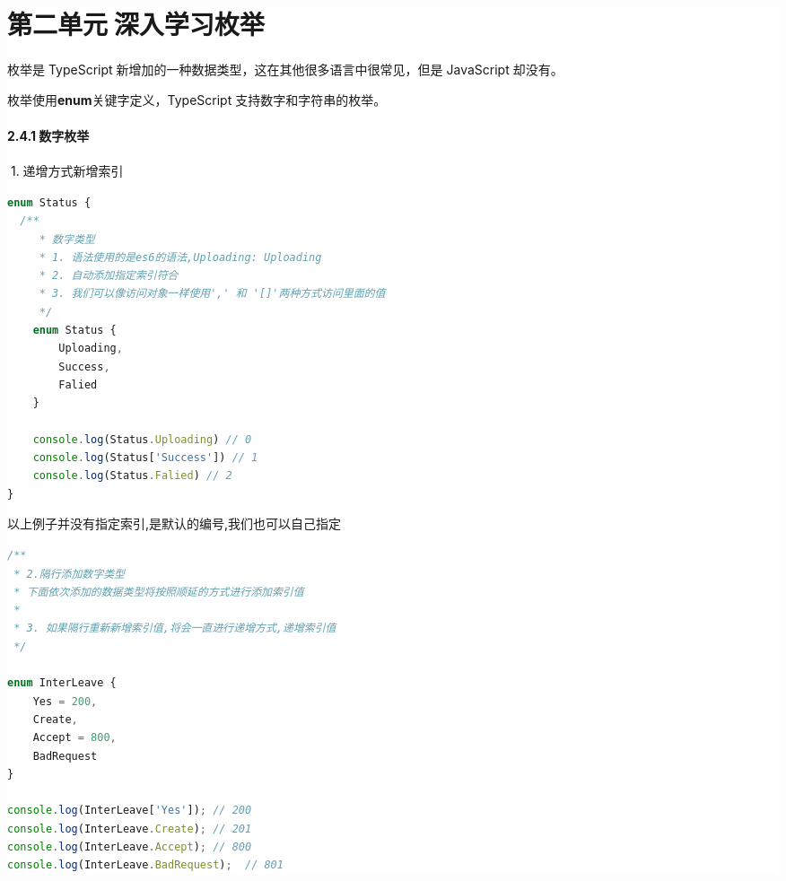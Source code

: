 # 第二单元 深入学习枚举

  枚举是 TypeScript 新增加的一种数据类型，这在其他很多语言中很常见，但是 JavaScript 却没有。

  枚举使用**enum**关键字定义，TypeScript 支持数字和字符串的枚举。

 #### 2.4.1 数字枚举

​	1. 递增方式新增索引

```typescript
enum Status {
  /**
     * 数字类型
     * 1. 语法使用的是es6的语法,Uploading: Uploading
     * 2. 自动添加指定索引符合
     * 3. 我们可以像访问对象一样使用',' 和 '[]'两种方式访问里面的值
     */
    enum Status {
        Uploading,
        Success,
        Falied
    }

    console.log(Status.Uploading) // 0
    console.log(Status['Success']) // 1
    console.log(Status.Falied) // 2
}
```

以上例子并没有指定索引,是默认的编号,我们也可以自己指定

```typescript
/**
 * 2.隔行添加数字类型
 * 下面依次添加的数据类型将按照顺延的方式进行添加索引值
 * 
 * 3. 如果隔行重新新增索引值,将会一直进行递增方式,递增索引值
 */

enum InterLeave {
    Yes = 200,
    Create,
    Accept = 800,
    BadRequest
}

console.log(InterLeave['Yes']); // 200
console.log(InterLeave.Create); // 201
console.log(InterLeave.Accept); // 800
console.log(InterLeave.BadRequest);  // 801

```
